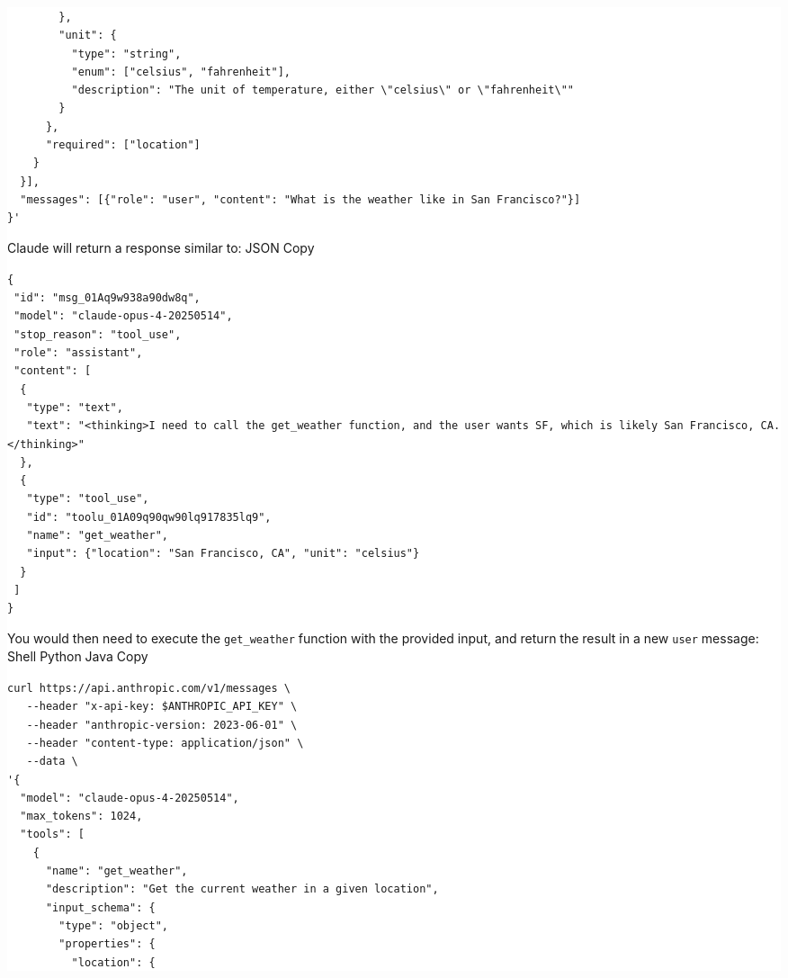 ```
        },
        "unit": {
          "type": "string",
          "enum": ["celsius", "fahrenheit"],
          "description": "The unit of temperature, either \"celsius\" or \"fahrenheit\""
        }
      },
      "required": ["location"]
    }
  }],
  "messages": [{"role": "user", "content": "What is the weather like in San Francisco?"}]
}'

```

Claude will return a response similar to:
JSON
Copy
```
{
 "id": "msg_01Aq9w938a90dw8q",
 "model": "claude-opus-4-20250514",
 "stop_reason": "tool_use",
 "role": "assistant",
 "content": [
  {
   "type": "text",
   "text": "<thinking>I need to call the get_weather function, and the user wants SF, which is likely San Francisco, CA.</thinking>"
  },
  {
   "type": "tool_use",
   "id": "toolu_01A09q90qw90lq917835lq9",
   "name": "get_weather",
   "input": {"location": "San Francisco, CA", "unit": "celsius"}
  }
 ]
}

```

You would then need to execute the `get_weather` function with the provided input, and return the result in a new `user` message:
Shell
Python
Java
Copy
```
curl https://api.anthropic.com/v1/messages \
   --header "x-api-key: $ANTHROPIC_API_KEY" \
   --header "anthropic-version: 2023-06-01" \
   --header "content-type: application/json" \
   --data \
'{
  "model": "claude-opus-4-20250514",
  "max_tokens": 1024,
  "tools": [
    {
      "name": "get_weather",
      "description": "Get the current weather in a given location",
      "input_schema": {
        "type": "object",
        "properties": {
          "location": {
```